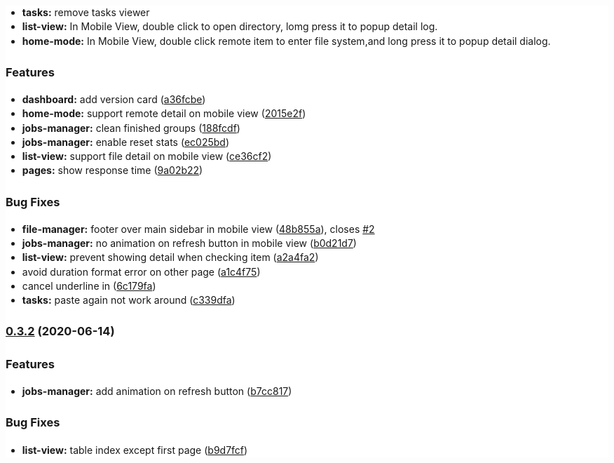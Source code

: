 * **tasks:** remove tasks viewer
* **list-view:** In Mobile View, double click to open directory, lomg press it to popup detail log.
* **home-mode:** In Mobile View, double click remote item to enter file system,and long press it to popup
detail dialog.

### Features

* **dashboard:** add version card ([a36fcbe](https://github.com/ElonH/RcloneNg/commit/a36fcbe91912a1f35c9c84693b4c96647d72d268))
* **home-mode:** support remote detail on mobile view ([2015e2f](https://github.com/ElonH/RcloneNg/commit/2015e2fea6db9fa7eb2adc3b3b5f755c33a52031))
* **jobs-manager:** clean finished groups ([188fcdf](https://github.com/ElonH/RcloneNg/commit/188fcdf56cc00ab0f9be5520714ea09677c15259))
* **jobs-manager:** enable reset stats ([ec025bd](https://github.com/ElonH/RcloneNg/commit/ec025bd8d4a0322f7bcf3b1bfd7cf1f4303f9e1a))
* **list-view:** support file detail on mobile view ([ce36cf2](https://github.com/ElonH/RcloneNg/commit/ce36cf25cff32627041d2899af7a4dcce303191d))
* **pages:** show response time ([9a02b22](https://github.com/ElonH/RcloneNg/commit/9a02b22ea56d46ce3be11407c5f32b73221c5534))


### Bug Fixes

* **file-manager:** footer over main sidebar in mobile view ([48b855a](https://github.com/ElonH/RcloneNg/commit/48b855a7f434573a45d671dfcc2f5609a151e10a)), closes [#2](https://github.com/ElonH/RcloneNg/issues/2)
* **jobs-manager:** no animation on refresh button in mobile view ([b0d21d7](https://github.com/ElonH/RcloneNg/commit/b0d21d74161a45847b461fe763b23dd701a0e746))
* **list-view:** prevent showing detail when checking item ([a2a4fa2](https://github.com/ElonH/RcloneNg/commit/a2a4fa2c5dbe532cf224bdc030bf579bf3a591bd))
* avoid duration format error on other page ([a1c4f75](https://github.com/ElonH/RcloneNg/commit/a1c4f7521a69c80b30abffe424785a2e1f681215))
* cancel underline in <a> ([6c179fa](https://github.com/ElonH/RcloneNg/commit/6c179fa3e7a7d26042dfbbf28d97e9f4462629e9))
* **tasks:** paste again not work around ([c339dfa](https://github.com/ElonH/RcloneNg/commit/c339dfa07fb7f99a6ccf62ac64f6b5398e9e2185))

### [0.3.2](https://github.com/ElonH/RcloneNg/compare/v0.3.1...v0.3.2) (2020-06-14)


### Features

* **jobs-manager:** add animation on refresh button ([b7cc817](https://github.com/ElonH/RcloneNg/commit/b7cc817b2302b63415deb74617027078f862d05e))


### Bug Fixes

* **list-view:** table index except first page ([b9d7fcf](https://github.com/ElonH/RcloneNg/commit/b9d7fcfb1ce884c5d7625e13c9a89835f68ffab8))
